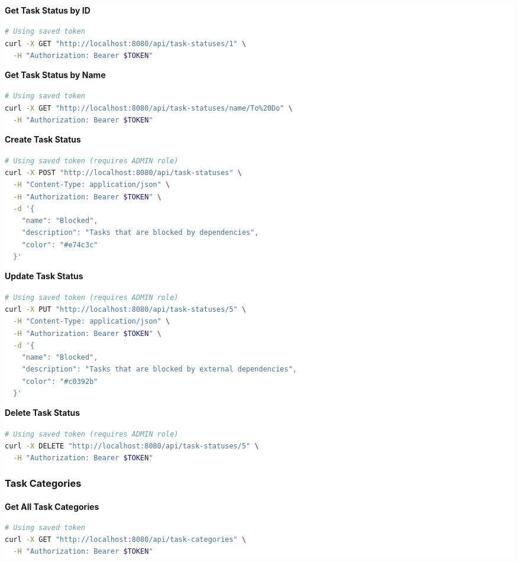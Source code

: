 **Get Task Status by ID**

```bash
# Using saved token
curl -X GET "http://localhost:8080/api/task-statuses/1" \
  -H "Authorization: Bearer $TOKEN"
```

**Get Task Status by Name**

```bash
# Using saved token
curl -X GET "http://localhost:8080/api/task-statuses/name/To%20Do" \
  -H "Authorization: Bearer $TOKEN"
```

**Create Task Status**

```bash
# Using saved token (requires ADMIN role)
curl -X POST "http://localhost:8080/api/task-statuses" \
  -H "Content-Type: application/json" \
  -H "Authorization: Bearer $TOKEN" \
  -d '{
    "name": "Blocked",
    "description": "Tasks that are blocked by dependencies",
    "color": "#e74c3c"
  }'
```

**Update Task Status**

```bash
# Using saved token (requires ADMIN role)
curl -X PUT "http://localhost:8080/api/task-statuses/5" \
  -H "Content-Type: application/json" \
  -H "Authorization: Bearer $TOKEN" \
  -d '{
    "name": "Blocked",
    "description": "Tasks that are blocked by external dependencies",
    "color": "#c0392b"
  }'
```

**Delete Task Status**

```bash
# Using saved token (requires ADMIN role)
curl -X DELETE "http://localhost:8080/api/task-statuses/5" \
  -H "Authorization: Bearer $TOKEN"
```

### Task Categories

**Get All Task Categories**

```bash
# Using saved token
curl -X GET "http://localhost:8080/api/task-categories" \
  -H "Authorization: Bearer $TOKEN"
```
